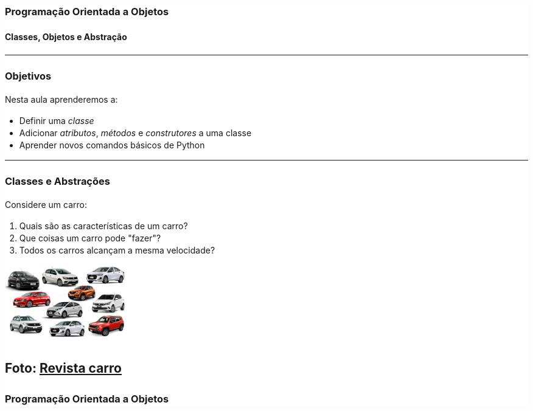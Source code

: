 ### Programação Orientada a Objetos
#### Classes, Objetos e Abstração
---

### Objetivos

Nesta aula aprenderemos a:
 - Definir uma _classe_
 - Adicionar _atributos_, _métodos_ e _construtores_ a uma classe
 - Aprender novos comandos básicos de Python
---

### Classes e Abstrações

Considere um carro:
 1. Quais são as características de um carro?
 2. Que coisas um carro pode "fazer"?
 3. Todos os carros alcançam a mesma velocidade?

 <img src="img/carros.jpg" width=200/>

 Foto: [Revista carro](https://revistacarro.com.br/)
---

### Programação Orientada a Objetos
